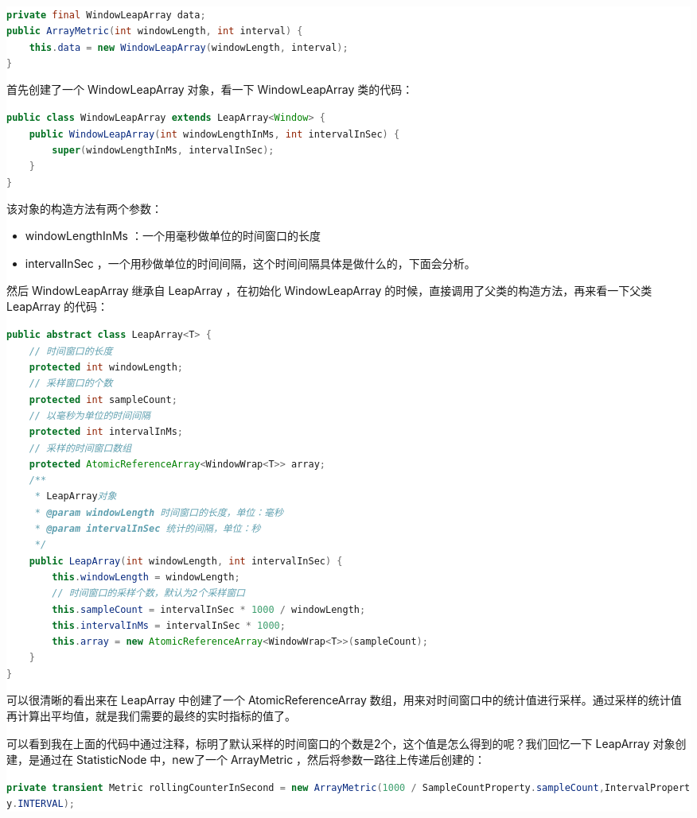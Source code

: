 ```java
private final WindowLeapArray data;
public ArrayMetric(int windowLength, int interval) {
    this.data = new WindowLeapArray(windowLength, interval);
}
```

首先创建了一个 WindowLeapArray 对象，看一下  WindowLeapArray  类的代码：

```java
public class WindowLeapArray extends LeapArray<Window> {
	public WindowLeapArray(int windowLengthInMs, int intervalInSec) {
	    super(windowLengthInMs, intervalInSec);
	}
}  
```

该对象的构造方法有两个参数：

- windowLengthInMs ：一个用毫秒做单位的时间窗口的长度

- intervalInSec ，一个用秒做单位的时间间隔，这个时间间隔具体是做什么的，下面会分析。

然后 WindowLeapArray 继承自  LeapArray ，在初始化  WindowLeapArray  的时候，直接调用了父类的构造方法，再来看一下父类  LeapArray 的代码：

```java
public abstract class LeapArray<T> {
    // 时间窗口的长度
    protected int windowLength;
    // 采样窗口的个数
    protected int sampleCount;
    // 以毫秒为单位的时间间隔
    protected int intervalInMs;
    // 采样的时间窗口数组
    protected AtomicReferenceArray<WindowWrap<T>> array;
    /**
     * LeapArray对象
     * @param windowLength 时间窗口的长度，单位：毫秒
     * @param intervalInSec 统计的间隔，单位：秒
     */
    public LeapArray(int windowLength, int intervalInSec) {
        this.windowLength = windowLength;
        // 时间窗口的采样个数，默认为2个采样窗口
        this.sampleCount = intervalInSec * 1000 / windowLength;
        this.intervalInMs = intervalInSec * 1000;
        this.array = new AtomicReferenceArray<WindowWrap<T>>(sampleCount);
    }
}
```

可以很清晰的看出来在 LeapArray 中创建了一个 AtomicReferenceArray 数组，用来对时间窗口中的统计值进行采样。通过采样的统计值再计算出平均值，就是我们需要的最终的实时指标的值了。

可以看到我在上面的代码中通过注释，标明了默认采样的时间窗口的个数是2个，这个值是怎么得到的呢？我们回忆一下 LeapArray 对象创建，是通过在 StatisticNode 中，new了一个 ArrayMetric ，然后将参数一路往上传递后创建的：

```java
private transient Metric rollingCounterInSecond = new ArrayMetric(1000 / SampleCountProperty.sampleCount,IntervalProperty.INTERVAL);
```

